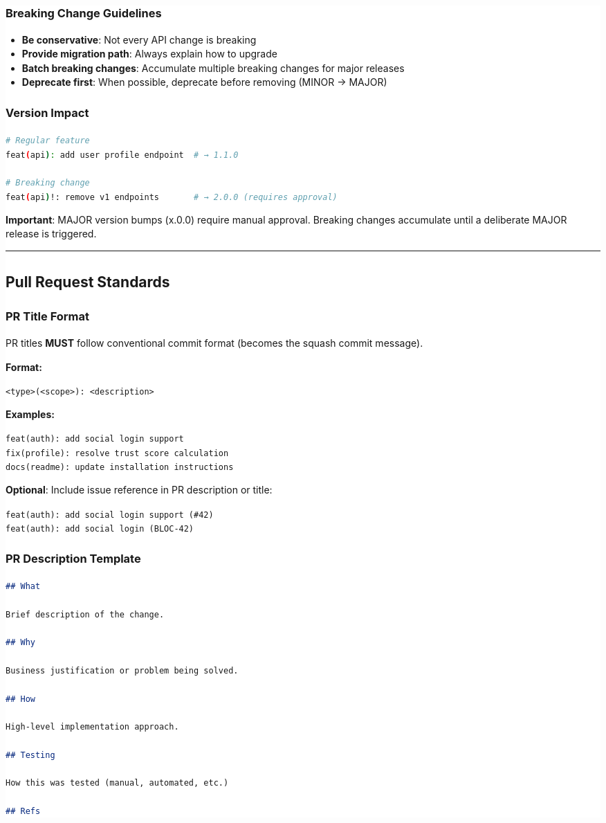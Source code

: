 ### Breaking Change Guidelines

- **Be conservative**: Not every API change is breaking
- **Provide migration path**: Always explain how to upgrade
- **Batch breaking changes**: Accumulate multiple breaking changes for major releases
- **Deprecate first**: When possible, deprecate before removing (MINOR → MAJOR)

### Version Impact

```bash
# Regular feature
feat(api): add user profile endpoint  # → 1.1.0

# Breaking change
feat(api)!: remove v1 endpoints       # → 2.0.0 (requires approval)
```

**Important**: MAJOR version bumps (x.0.0) require manual approval. Breaking changes accumulate until a deliberate MAJOR release is triggered.

---

## Pull Request Standards

### PR Title Format

PR titles **MUST** follow conventional commit format (becomes the squash commit message).

**Format:**
```
<type>(<scope>): <description>
```

**Examples:**
```
feat(auth): add social login support
fix(profile): resolve trust score calculation
docs(readme): update installation instructions
```

**Optional**: Include issue reference in PR description or title:
```
feat(auth): add social login support (#42)
feat(auth): add social login (BLOC-42)
```

### PR Description Template

```markdown
## What

Brief description of the change.

## Why

Business justification or problem being solved.

## How

High-level implementation approach.

## Testing

How this was tested (manual, automated, etc.)

## Refs

```